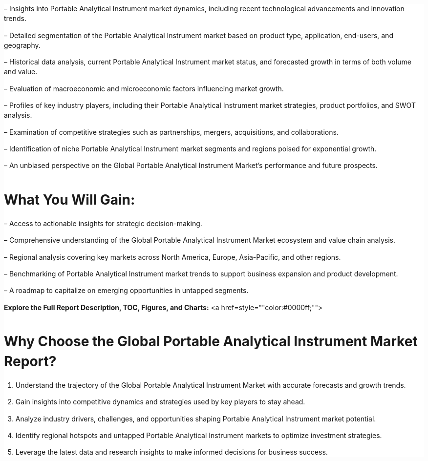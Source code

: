 – Insights into Portable Analytical Instrument market dynamics, including recent technological advancements and innovation trends.

– Detailed segmentation of the Portable Analytical Instrument market based on product type, application, end-users, and geography.

– Historical data analysis, current Portable Analytical Instrument market status, and forecasted growth in terms of both volume and value.

– Evaluation of macroeconomic and microeconomic factors influencing market growth.

– Profiles of key industry players, including their Portable Analytical Instrument market strategies, product portfolios, and SWOT analysis.

– Examination of competitive strategies such as partnerships, mergers, acquisitions, and collaborations.

– Identification of niche Portable Analytical Instrument market segments and regions poised for exponential growth.

– An unbiased perspective on the Global Portable Analytical Instrument Market’s performance and future prospects.

# <strong>What You Will Gain:</strong>

– Access to actionable insights for strategic decision-making.

– Comprehensive understanding of the Global Portable Analytical Instrument Market ecosystem and value chain analysis.

– Regional analysis covering key markets across North America, Europe, Asia-Pacific, and other regions.

– Benchmarking of Portable Analytical Instrument market trends to support business expansion and product development.

– A roadmap to capitalize on emerging opportunities in untapped segments.

<strong>Explore the Full Report Description, TOC, Figures, and Charts:</strong>
<a href=style=""color:#0000ff;""></a>

# <strong>Why Choose the Global Portable Analytical Instrument Market Report?</strong>

1. Understand the trajectory of the Global Portable Analytical Instrument Market with accurate forecasts and growth trends.

2. Gain insights into competitive dynamics and strategies used by key players to stay ahead.

3. Analyze industry drivers, challenges, and opportunities shaping Portable Analytical Instrument market potential.

4. Identify regional hotspots and untapped Portable Analytical Instrument markets to optimize investment strategies.

5. Leverage the latest data and research insights to make informed decisions for business success.
